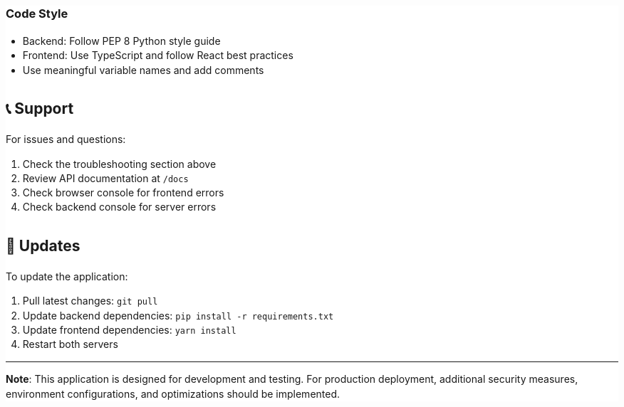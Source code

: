 ### Code Style
- Backend: Follow PEP 8 Python style guide
- Frontend: Use TypeScript and follow React best practices
- Use meaningful variable names and add comments

## 📞 Support

For issues and questions:
1. Check the troubleshooting section above
2. Review API documentation at `/docs`
3. Check browser console for frontend errors
4. Check backend console for server errors

## 🔄 Updates

To update the application:
1. Pull latest changes: `git pull`
2. Update backend dependencies: `pip install -r requirements.txt`
3. Update frontend dependencies: `yarn install`
4. Restart both servers

---

**Note**: This application is designed for development and testing. For production deployment, additional security measures, environment configurations, and optimizations should be implemented.
